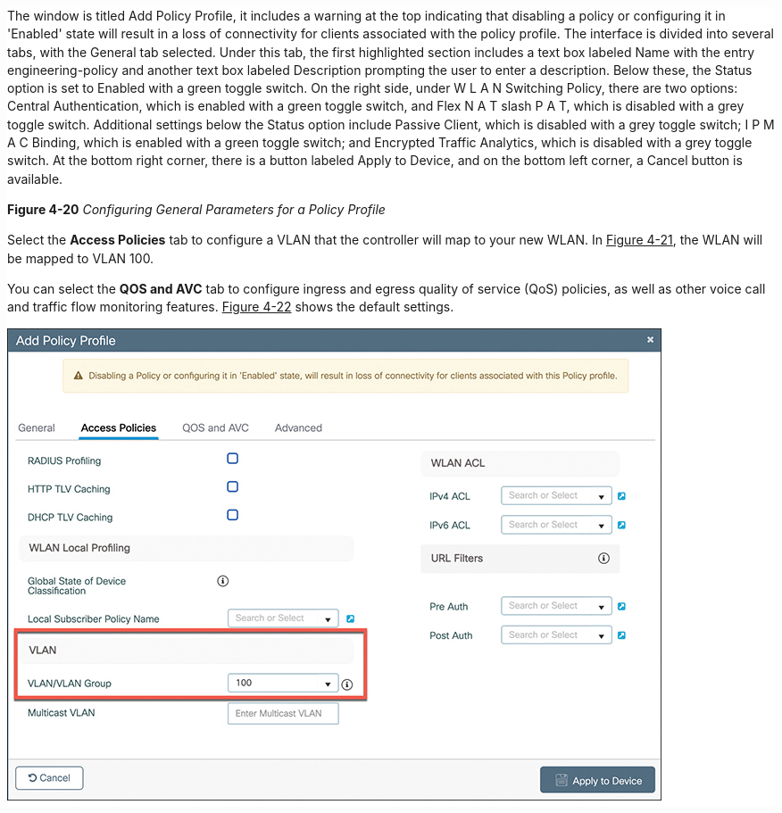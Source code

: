 
The window is titled Add Policy Profile, it includes a warning at the top indicating that disabling a policy or configuring it in 'Enabled' state will result in a loss of connectivity for clients associated with the policy profile. The interface is divided into several tabs, with the General tab selected. Under this tab, the first highlighted section includes a text box labeled Name with the entry engineering-policy and another text box labeled Description prompting the user to enter a description. Below these, the Status option is set to Enabled with a green toggle switch. On the right side, under W L A N Switching Policy, there are two options: Central Authentication, which is enabled with a green toggle switch, and Flex N A T slash P A T, which is disabled with a grey toggle switch. Additional settings below the Status option include Passive Client, which is disabled with a grey toggle switch; I P M A C Binding, which is enabled with a green toggle switch; and Encrypted Traffic Analytics, which is disabled with a grey toggle switch. At the bottom right corner, there is a button labeled Apply to Device, and on the bottom left corner, a Cancel button is available.

**Figure 4-20** *Configuring General Parameters for a Policy Profile*

Select the **Access Policies** tab to configure a VLAN that the controller will map to your new WLAN. In [Figure 4-21](vol2_ch04.md#ch04fig21), the WLAN will be mapped to VLAN 100.

You can select the **QOS and AVC** tab to configure ingress and egress quality of service (QoS) policies, as well as other voice call and traffic flow monitoring features. [Figure 4-22](vol2_ch04.md#ch04fig22) shows the default settings.


![A screenshot displays the interface for configuring Access Policies parameters for a Policy Profile on a network device.](images/vol2_04fig21.jpg)

